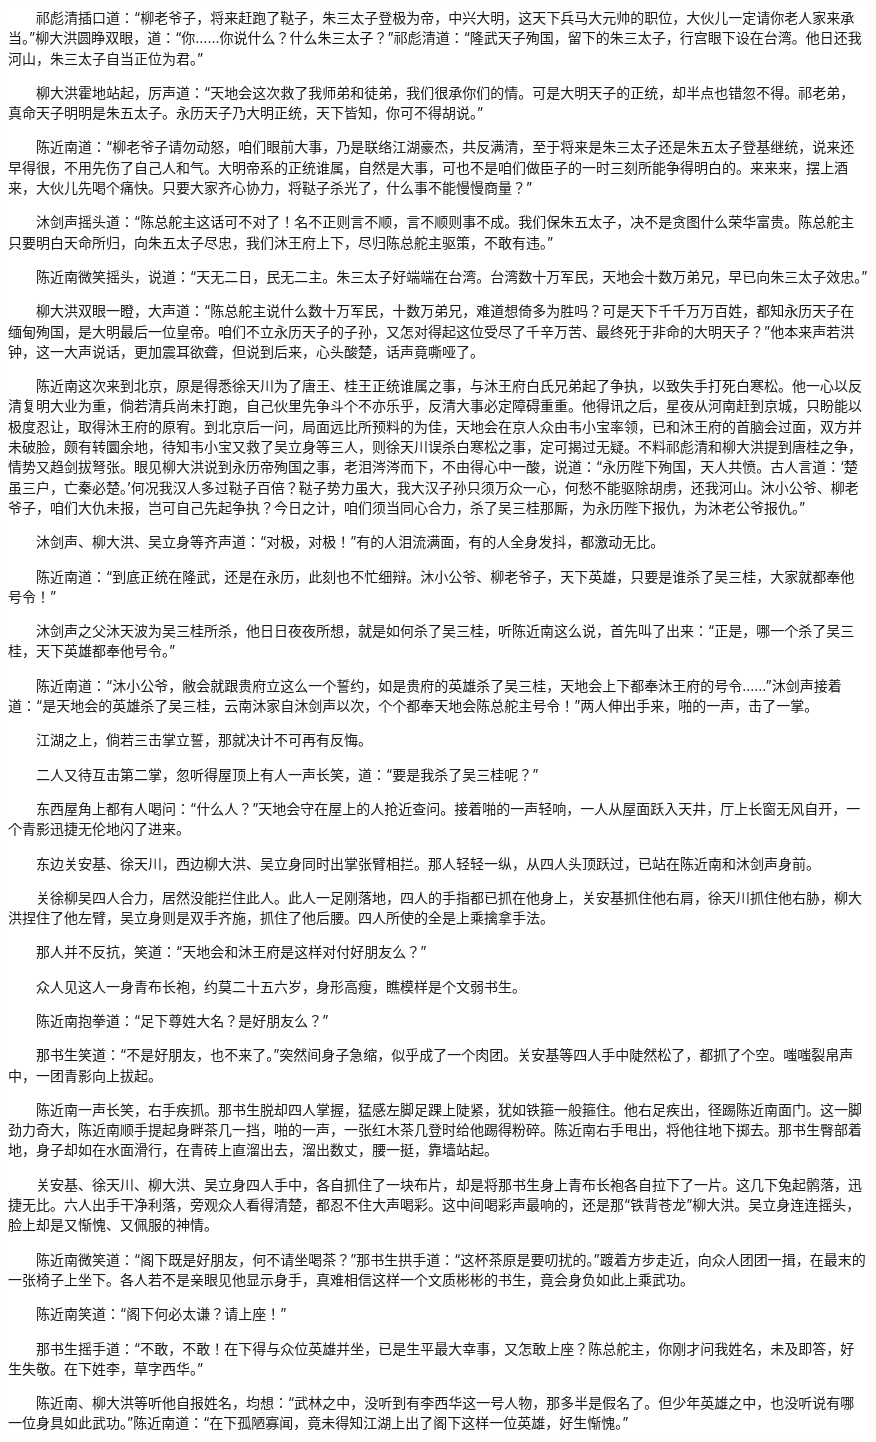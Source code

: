 　　祁彪清插口道：“柳老爷子，将来赶跑了鞑子，朱三太子登极为帝，中兴大明，这天下兵马大元帅的职位，大伙儿一定请你老人家来承当。”柳大洪圆睁双眼，道：“你……你说什么？什么朱三太子？”祁彪清道：“隆武天子殉国，留下的朱三太子，行宫眼下设在台湾。他日还我河山，朱三太子自当正位为君。”

　　柳大洪霍地站起，厉声道：“天地会这次救了我师弟和徒弟，我们很承你们的情。可是大明天子的正统，却半点也错忽不得。祁老弟，真命天子明明是朱五太子。永历天子乃大明正统，天下皆知，你可不得胡说。”

　　陈近南道：“柳老爷子请勿动怒，咱们眼前大事，乃是联络江湖豪杰，共反满清，至于将来是朱三太子还是朱五太子登基继统，说来还早得很，不用先伤了自己人和气。大明帝系的正统谁属，自然是大事，可也不是咱们做臣子的一时三刻所能争得明白的。来来来，摆上酒来，大伙儿先喝个痛快。只要大家齐心协力，将鞑子杀光了，什么事不能慢慢商量？”

　　沐剑声摇头道：“陈总舵主这话可不对了！名不正则言不顺，言不顺则事不成。我们保朱五太子，决不是贪图什么荣华富贵。陈总舵主只要明白天命所归，向朱五太子尽忠，我们沐王府上下，尽归陈总舵主驱策，不敢有违。”

　　陈近南微笑摇头，说道：“天无二日，民无二主。朱三太子好端端在台湾。台湾数十万军民，天地会十数万弟兄，早已向朱三太子效忠。”

　　柳大洪双眼一瞪，大声道：“陈总舵主说什么数十万军民，十数万弟兄，难道想倚多为胜吗？可是天下千千万万百姓，都知永历天子在缅甸殉国，是大明最后一位皇帝。咱们不立永历天子的子孙，又怎对得起这位受尽了千辛万苦、最终死于非命的大明天子？”他本来声若洪钟，这一大声说话，更加震耳欲聋，但说到后来，心头酸楚，话声竟嘶哑了。

　　陈近南这次来到北京，原是得悉徐天川为了唐王、桂王正统谁属之事，与沐王府白氏兄弟起了争执，以致失手打死白寒松。他一心以反清复明大业为重，倘若清兵尚未打跑，自己伙里先争斗个不亦乐乎，反清大事必定障碍重重。他得讯之后，星夜从河南赶到京城，只盼能以极度忍让，取得沐王府的原宥。到北京后一问，局面远比所预料的为佳，天地会在京人众由韦小宝率领，已和沐王府的首脑会过面，双方并未破脸，颇有转圜余地，待知韦小宝又救了吴立身等三人，则徐天川误杀白寒松之事，定可揭过无疑。不料祁彪清和柳大洪提到唐桂之争，情势又趋剑拔弩张。眼见柳大洪说到永历帝殉国之事，老泪涔涔而下，不由得心中一酸，说道：“永历陛下殉国，天人共愤。古人言道：‘楚虽三户，亡秦必楚。’何况我汉人多过鞑子百倍？鞑子势力虽大，我大汉子孙只须万众一心，何愁不能驱除胡虏，还我河山。沐小公爷、柳老爷子，咱们大仇未报，岂可自己先起争执？今日之计，咱们须当同心合力，杀了吴三桂那厮，为永历陛下报仇，为沐老公爷报仇。”

　　沐剑声、柳大洪、吴立身等齐声道：“对极，对极！”有的人泪流满面，有的人全身发抖，都激动无比。

　　陈近南道：“到底正统在隆武，还是在永历，此刻也不忙细辩。沐小公爷、柳老爷子，天下英雄，只要是谁杀了吴三桂，大家就都奉他号令！”

　　沐剑声之父沐天波为吴三桂所杀，他日日夜夜所想，就是如何杀了吴三桂，听陈近南这么说，首先叫了出来：“正是，哪一个杀了吴三桂，天下英雄都奉他号令。”

　　陈近南道：“沐小公爷，敝会就跟贵府立这么一个誓约，如是贵府的英雄杀了吴三桂，天地会上下都奉沐王府的号令……”沐剑声接着道：“是天地会的英雄杀了吴三桂，云南沐家自沐剑声以次，个个都奉天地会陈总舵主号令！”两人伸出手来，啪的一声，击了一掌。

　　江湖之上，倘若三击掌立誓，那就决计不可再有反悔。

　　二人又待互击第二掌，忽听得屋顶上有人一声长笑，道：“要是我杀了吴三桂呢？”

　　东西屋角上都有人喝问：“什么人？”天地会守在屋上的人抢近查问。接着啪的一声轻响，一人从屋面跃入天井，厅上长窗无风自开，一个青影迅捷无伦地闪了进来。

　　东边关安基、徐天川，西边柳大洪、吴立身同时出掌张臂相拦。那人轻轻一纵，从四人头顶跃过，已站在陈近南和沐剑声身前。

　　关徐柳吴四人合力，居然没能拦住此人。此人一足刚落地，四人的手指都已抓在他身上，关安基抓住他右肩，徐天川抓住他右胁，柳大洪捏住了他左臂，吴立身则是双手齐施，抓住了他后腰。四人所使的全是上乘擒拿手法。

　　那人并不反抗，笑道：“天地会和沐王府是这样对付好朋友么？”

　　众人见这人一身青布长袍，约莫二十五六岁，身形高瘦，瞧模样是个文弱书生。

　　陈近南抱拳道：“足下尊姓大名？是好朋友么？”

　　那书生笑道：“不是好朋友，也不来了。”突然间身子急缩，似乎成了一个肉团。关安基等四人手中陡然松了，都抓了个空。嗤嗤裂帛声中，一团青影向上拔起。

　　陈近南一声长笑，右手疾抓。那书生脱却四人掌握，猛感左脚足踝上陡紧，犹如铁箍一般箍住。他右足疾出，径踢陈近南面门。这一脚劲力奇大，陈近南顺手提起身畔茶几一挡，啪的一声，一张红木茶几登时给他踢得粉碎。陈近南右手甩出，将他往地下掷去。那书生臀部着地，身子却如在水面滑行，在青砖上直溜出去，溜出数丈，腰一挺，靠墙站起。

　　关安基、徐天川、柳大洪、吴立身四人手中，各自抓住了一块布片，却是将那书生身上青布长袍各自拉下了一片。这几下兔起鹘落，迅捷无比。六人出手干净利落，旁观众人看得清楚，都忍不住大声喝彩。这中间喝彩声最响的，还是那“铁背苍龙”柳大洪。吴立身连连摇头，脸上却是又惭愧、又佩服的神情。

　　陈近南微笑道：“阁下既是好朋友，何不请坐喝茶？”那书生拱手道：“这杯茶原是要叨扰的。”踱着方步走近，向众人团团一揖，在最末的一张椅子上坐下。各人若不是亲眼见他显示身手，真难相信这样一个文质彬彬的书生，竟会身负如此上乘武功。

　　陈近南笑道：“阁下何必太谦？请上座！”

　　那书生摇手道：“不敢，不敢！在下得与众位英雄并坐，已是生平最大幸事，又怎敢上座？陈总舵主，你刚才问我姓名，未及即答，好生失敬。在下姓李，草字西华。”

　　陈近南、柳大洪等听他自报姓名，均想：“武林之中，没听到有李西华这一号人物，那多半是假名了。但少年英雄之中，也没听说有哪一位身具如此武功。”陈近南道：“在下孤陋寡闻，竟未得知江湖上出了阁下这样一位英雄，好生惭愧。”

